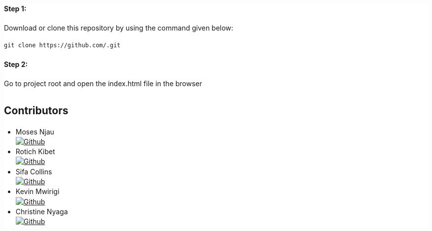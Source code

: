 #### Step 1:

Download or clone this repository by using the command given below:

```
git clone https://github.com/.git
```

#### Step 2:

Go to project root and open the index.html file in the browser



## Contributors <a id="contributors"></a>
  - Moses Njau<br> 
  [![Github](https://img.shields.io/badge/GitHub-100000?style=for-the-badge&logo=github&logoColor=white)](https://github.com/MoseNjau)
  - Rotich Kibet<br>
  [![Github](https://img.shields.io/badge/GitHub-100000?style=for-the-badge&logo=github&logoColor=white)](https://github.com/Kibet-Rotich)
  - Sifa Collins<br>
  [![Github](https://img.shields.io/badge/GitHub-100000?style=for-the-badge&logo=github&logoColor=white)](https://github.com/SifaKasena)
  - Kevin Mwirigi<br>
  [![Github](https://img.shields.io/badge/GitHub-100000?style=for-the-badge&logo=github&logoColor=white)](https://github.com/MykOnTV)
  - Christine Nyaga<br>
  [![Github](https://img.shields.io/badge/GitHub-100000?style=for-the-badge&logo=github&logoColor=white)](https://github.com/KristyNyaga)
